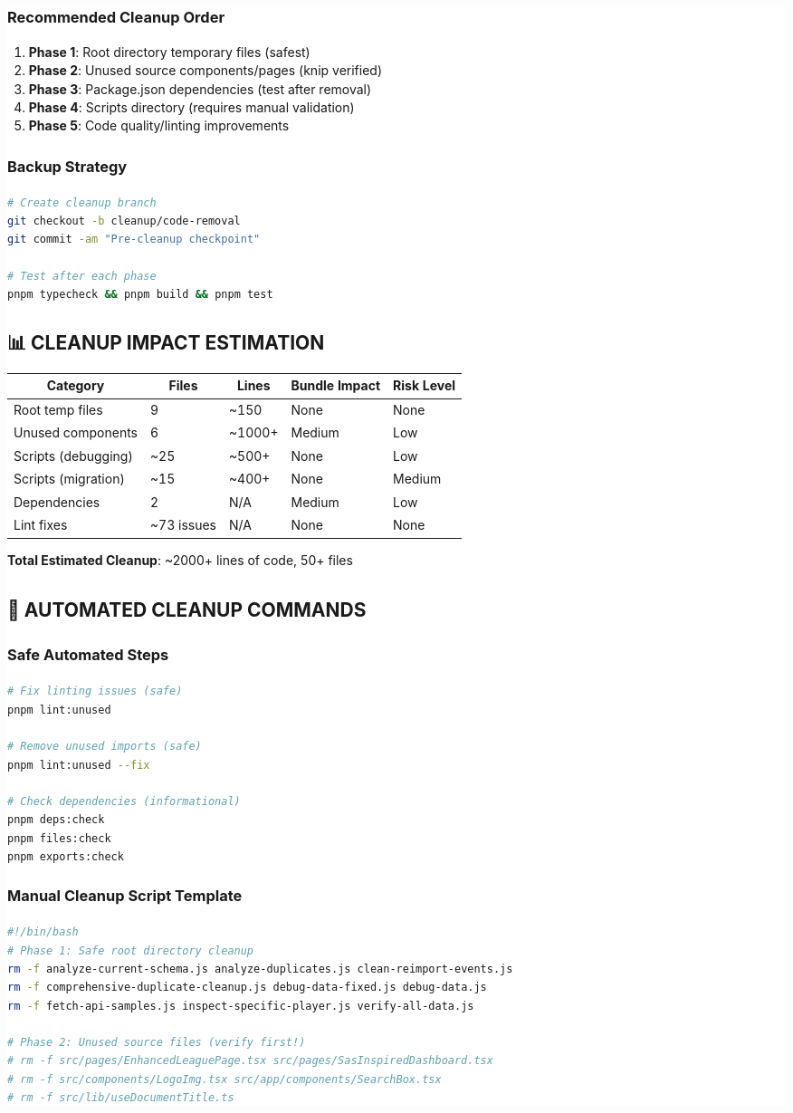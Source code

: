 ### Recommended Cleanup Order
1. **Phase 1**: Root directory temporary files (safest)
2. **Phase 2**: Unused source components/pages (knip verified)
3. **Phase 3**: Package.json dependencies (test after removal)
4. **Phase 4**: Scripts directory (requires manual validation)
5. **Phase 5**: Code quality/linting improvements

### Backup Strategy
```bash
# Create cleanup branch
git checkout -b cleanup/code-removal
git commit -am "Pre-cleanup checkpoint"

# Test after each phase
pnpm typecheck && pnpm build && pnpm test
```

## 📊 CLEANUP IMPACT ESTIMATION

| Category | Files | Lines | Bundle Impact | Risk Level |
|----------|-------|-------|---------------|------------|
| Root temp files | 9 | ~150 | None | None |
| Unused components | 6 | ~1000+ | Medium | Low |
| Scripts (debugging) | ~25 | ~500+ | None | Low |
| Scripts (migration) | ~15 | ~400+ | None | Medium |
| Dependencies | 2 | N/A | Medium | Low |
| Lint fixes | ~73 issues | N/A | None | None |

**Total Estimated Cleanup**: ~2000+ lines of code, 50+ files

## 🔧 AUTOMATED CLEANUP COMMANDS

### Safe Automated Steps
```bash
# Fix linting issues (safe)
pnpm lint:unused

# Remove unused imports (safe)  
pnpm lint:unused --fix

# Check dependencies (informational)
pnpm deps:check
pnpm files:check
pnpm exports:check
```

### Manual Cleanup Script Template
```bash
#!/bin/bash
# Phase 1: Safe root directory cleanup
rm -f analyze-current-schema.js analyze-duplicates.js clean-reimport-events.js
rm -f comprehensive-duplicate-cleanup.js debug-data-fixed.js debug-data.js  
rm -f fetch-api-samples.js inspect-specific-player.js verify-all-data.js

# Phase 2: Unused source files (verify first!)
# rm -f src/pages/EnhancedLeaguePage.tsx src/pages/SasInspiredDashboard.tsx
# rm -f src/components/LogoImg.tsx src/app/components/SearchBox.tsx
# rm -f src/lib/useDocumentTitle.ts

```